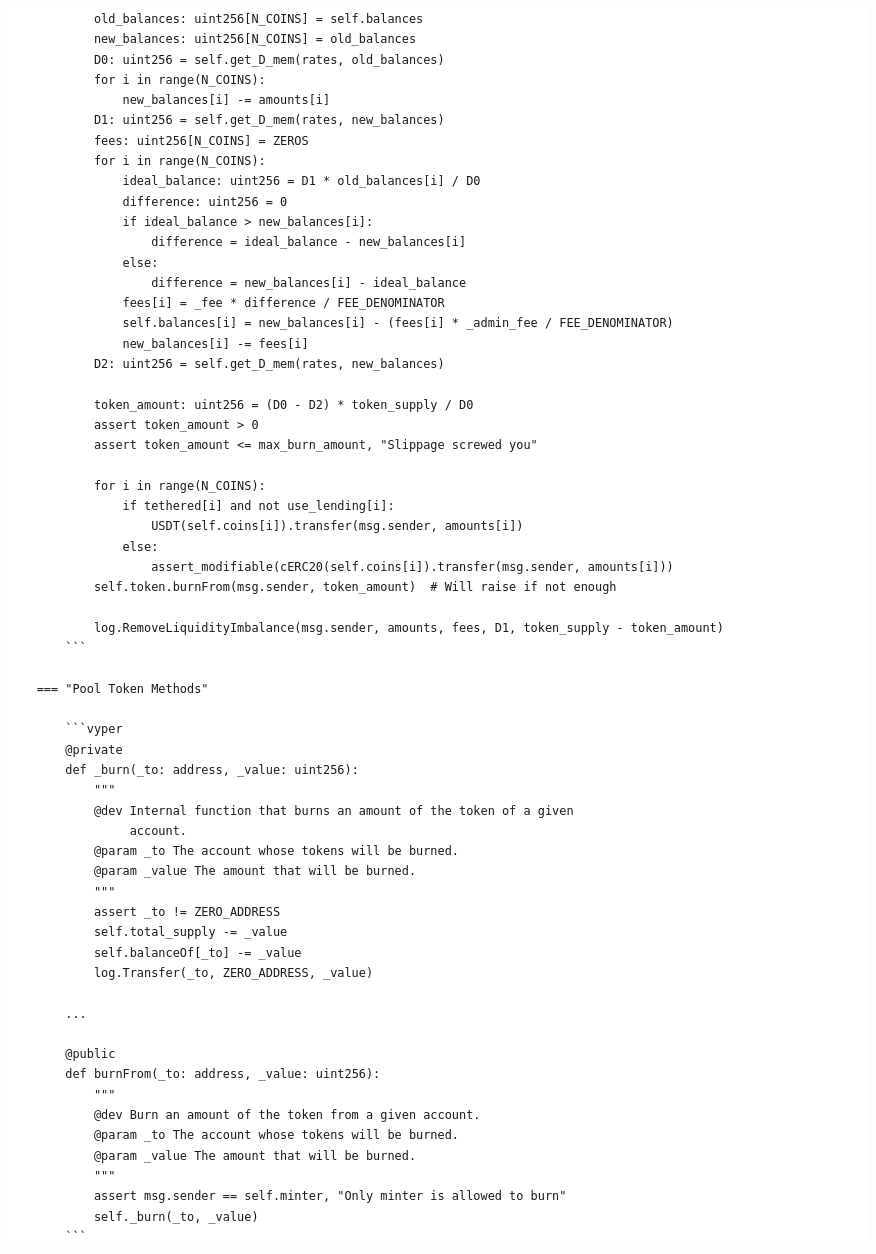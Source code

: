                 old_balances: uint256[N_COINS] = self.balances
                new_balances: uint256[N_COINS] = old_balances
                D0: uint256 = self.get_D_mem(rates, old_balances)
                for i in range(N_COINS):
                    new_balances[i] -= amounts[i]
                D1: uint256 = self.get_D_mem(rates, new_balances)
                fees: uint256[N_COINS] = ZEROS
                for i in range(N_COINS):
                    ideal_balance: uint256 = D1 * old_balances[i] / D0
                    difference: uint256 = 0
                    if ideal_balance > new_balances[i]:
                        difference = ideal_balance - new_balances[i]
                    else:
                        difference = new_balances[i] - ideal_balance
                    fees[i] = _fee * difference / FEE_DENOMINATOR
                    self.balances[i] = new_balances[i] - (fees[i] * _admin_fee / FEE_DENOMINATOR)
                    new_balances[i] -= fees[i]
                D2: uint256 = self.get_D_mem(rates, new_balances)
            
                token_amount: uint256 = (D0 - D2) * token_supply / D0
                assert token_amount > 0
                assert token_amount <= max_burn_amount, "Slippage screwed you"
            
                for i in range(N_COINS):
                    if tethered[i] and not use_lending[i]:
                        USDT(self.coins[i]).transfer(msg.sender, amounts[i])
                    else:
                        assert_modifiable(cERC20(self.coins[i]).transfer(msg.sender, amounts[i]))
                self.token.burnFrom(msg.sender, token_amount)  # Will raise if not enough
            
                log.RemoveLiquidityImbalance(msg.sender, amounts, fees, D1, token_supply - token_amount)
            ```

        === "Pool Token Methods"

            ```vyper
            @private
            def _burn(_to: address, _value: uint256):
                """
                @dev Internal function that burns an amount of the token of a given
                     account.
                @param _to The account whose tokens will be burned.
                @param _value The amount that will be burned.
                """
                assert _to != ZERO_ADDRESS
                self.total_supply -= _value
                self.balanceOf[_to] -= _value
                log.Transfer(_to, ZERO_ADDRESS, _value)

            ...            
            
            @public
            def burnFrom(_to: address, _value: uint256):
                """
                @dev Burn an amount of the token from a given account.
                @param _to The account whose tokens will be burned.
                @param _value The amount that will be burned.
                """
                assert msg.sender == self.minter, "Only minter is allowed to burn"
                self._burn(_to, _value)
            ```

